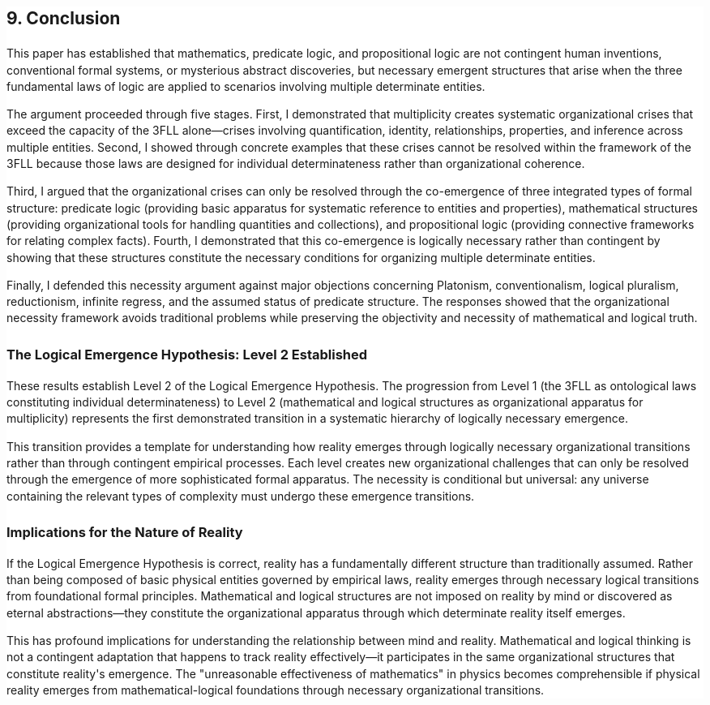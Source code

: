 
## 9. Conclusion

This paper has established that mathematics, predicate logic, and propositional logic are not contingent human inventions, conventional formal systems, or mysterious abstract discoveries, but necessary emergent structures that arise when the three fundamental laws of logic are applied to scenarios involving multiple determinate entities.

The argument proceeded through five stages. First, I demonstrated that multiplicity creates systematic organizational crises that exceed the capacity of the 3FLL alone—crises involving quantification, identity, relationships, properties, and inference across multiple entities. Second, I showed through concrete examples that these crises cannot be resolved within the framework of the 3FLL because those laws are designed for individual determinateness rather than organizational coherence.

Third, I argued that the organizational crises can only be resolved through the co-emergence of three integrated types of formal structure: predicate logic (providing basic apparatus for systematic reference to entities and properties), mathematical structures (providing organizational tools for handling quantities and collections), and propositional logic (providing connective frameworks for relating complex facts). Fourth, I demonstrated that this co-emergence is logically necessary rather than contingent by showing that these structures constitute the necessary conditions for organizing multiple determinate entities.

Finally, I defended this necessity argument against major objections concerning Platonism, conventionalism, logical pluralism, reductionism, infinite regress, and the assumed status of predicate structure. The responses showed that the organizational necessity framework avoids traditional problems while preserving the objectivity and necessity of mathematical and logical truth.

### The Logical Emergence Hypothesis: Level 2 Established

These results establish Level 2 of the Logical Emergence Hypothesis. The progression from Level 1 (the 3FLL as ontological laws constituting individual determinateness) to Level 2 (mathematical and logical structures as organizational apparatus for multiplicity) represents the first demonstrated transition in a systematic hierarchy of logically necessary emergence.

This transition provides a template for understanding how reality emerges through logically necessary organizational transitions rather than through contingent empirical processes. Each level creates new organizational challenges that can only be resolved through the emergence of more sophisticated formal apparatus. The necessity is conditional but universal: any universe containing the relevant types of complexity must undergo these emergence transitions.

### Implications for the Nature of Reality

If the Logical Emergence Hypothesis is correct, reality has a fundamentally different structure than traditionally assumed. Rather than being composed of basic physical entities governed by empirical laws, reality emerges through necessary logical transitions from foundational formal principles. Mathematical and logical structures are not imposed on reality by mind or discovered as eternal abstractions—they constitute the organizational apparatus through which determinate reality itself emerges.

This has profound implications for understanding the relationship between mind and reality. Mathematical and logical thinking is not a contingent adaptation that happens to track reality effectively—it participates in the same organizational structures that constitute reality's emergence. The "unreasonable effectiveness of mathematics" in physics becomes comprehensible if physical reality emerges from mathematical-logical foundations through necessary organizational transitions.
